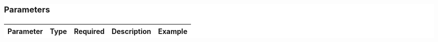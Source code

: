 ### Parameters

| Parameter                                                                                                                                                                                                                                                                                                                                                                                                       | Type                                                                                                                                                                                                                                                                                                                                                                                                            | Required                                                                                                                                                                                                                                                                                                                                                                                                        | Description                                                                                                                                                                                                                                                                                                                                                                                                     | Example                                                                                                                                                                                                                                                                                                                                                                                                         |
| --------------------------------------------------------------------------------------------------------------------------------------------------------------------------------------------------------------------------------------------------------------------------------------------------------------------------------------------------------------------------------------------------------------- | --------------------------------------------------------------------------------------------------------------------------------------------------------------------------------------------------------------------------------------------------------------------------------------------------------------------------------------------------------------------------------------------------------------- | --------------------------------------------------------------------------------------------------------------------------------------------------------------------------------------------------------------------------------------------------------------------------------------------------------------------------------------------------------------------------------------------------------------- | --------------------------------------------------------------------------------------------------------------------------------------------------------------------------------------------------------------------------------------------------------------------------------------------------------------------------------------------------------------------------------------------------------------- | --------------------------------------------------------------------------------------------------------------------------------------------------------------------------------------------------------------------------------------------------------------------------------------------------------------------------------------------------------------------------------------------------------------- |
